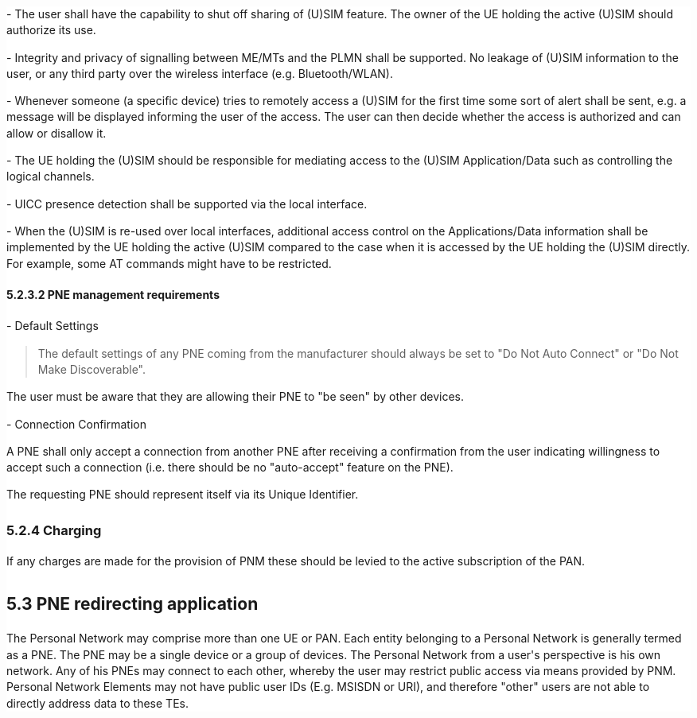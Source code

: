 \- The user shall have the capability to shut off sharing of (U)SIM
feature. The owner of the UE holding the active (U)SIM should authorize
its use.

\- Integrity and privacy of signalling between ME/MTs and the PLMN shall
be supported. No leakage of (U)SIM information to the user, or any third
party over the wireless interface (e.g. Bluetooth/WLAN).

\- Whenever someone (a specific device) tries to remotely access a
(U)SIM for the first time some sort of alert shall be sent, e.g. a
message will be displayed informing the user of the access. The user can
then decide whether the access is authorized and can allow or disallow
it.

\- The UE holding the (U)SIM should be responsible for mediating access
to the (U)SIM Application/Data such as controlling the logical channels.

\- UICC presence detection shall be supported via the local interface.

\- When the (U)SIM is re-used over local interfaces, additional access
control on the Applications/Data information shall be implemented by the
UE holding the active (U)SIM compared to the case when it is accessed by
the UE holding the (U)SIM directly. For example, some AT commands might
have to be restricted.

#### 5.2.3.2 PNE management requirements

\- Default Settings

> The default settings of any PNE coming from the manufacturer should
> always be set to \"Do Not Auto Connect\" or \"Do Not Make
> Discoverable\".

The user must be aware that they are allowing their PNE to \"be seen\"
by other devices.

\- Connection Confirmation

A PNE shall only accept a connection from another PNE after receiving a
confirmation from the user indicating willingness to accept such a
connection (i.e. there should be no \"auto-accept\" feature on the PNE).

The requesting PNE should represent itself via its Unique Identifier.

### 5.2.4 Charging

If any charges are made for the provision of PNM these should be levied
to the active subscription of the PAN.

5.3 PNE redirecting application
-------------------------------

The Personal Network may comprise more than one UE or PAN. Each entity
belonging to a Personal Network is generally termed as a PNE. The PNE
may be a single device or a group of devices. The Personal Network from
a user's perspective is his own network. Any of his PNEs may connect to
each other, whereby the user may restrict public access via means
provided by PNM. Personal Network Elements may not have public user IDs
(E.g. MSISDN or URI), and therefore \"other\" users are not able to
directly address data to these TEs.
